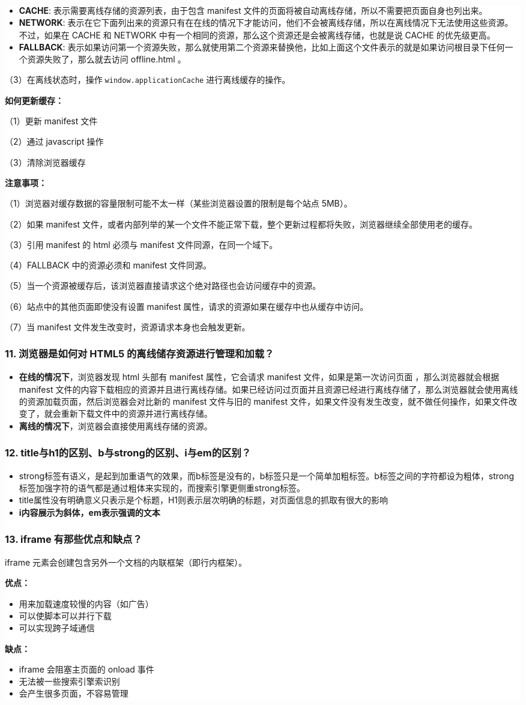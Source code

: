 - **CACHE**: 表示需要离线存储的资源列表，由于包含 manifest 文件的页面将被自动离线存储，所以不需要把页面自身也列出来。
- **NETWORK**: 表示在它下面列出来的资源只有在在线的情况下才能访问，他们不会被离线存储，所以在离线情况下无法使用这些资源。不过，如果在 CACHE 和 NETWORK 中有一个相同的资源，那么这个资源还是会被离线存储，也就是说 CACHE 的优先级更高。
- **FALLBACK**: 表示如果访问第一个资源失败，那么就使用第二个资源来替换他，比如上面这个文件表示的就是如果访问根目录下任何一个资源失败了，那么就去访问 offline.html 。

（3）在离线状态时，操作 `window.applicationCache` 进行离线缓存的操作。

**如何更新缓存：**

（1）更新 manifest 文件

（2）通过 javascript 操作

（3）清除浏览器缓存

**注意事项：**

（1）浏览器对缓存数据的容量限制可能不太一样（某些浏览器设置的限制是每个站点 5MB）。

（2）如果 manifest 文件，或者内部列举的某一个文件不能正常下载，整个更新过程都将失败，浏览器继续全部使用老的缓存。

（3）引用 manifest 的 html 必须与 manifest 文件同源，在同一个域下。

（4）FALLBACK 中的资源必须和 manifest 文件同源。

（5）当一个资源被缓存后，该浏览器直接请求这个绝对路径也会访问缓存中的资源。

（6）站点中的其他页面即使没有设置 manifest 属性，请求的资源如果在缓存中也从缓存中访问。

（7）当 manifest 文件发生改变时，资源请求本身也会触发更新。

### 11. 浏览器是如何对 HTML5 的离线储存资源进行管理和加载？

- **在线的情况下**，浏览器发现 html 头部有 manifest 属性，它会请求 manifest 文件，如果是第一次访问页面 ，那么浏览器就会根据 manifest 文件的内容下载相应的资源并且进行离线存储。如果已经访问过页面并且资源已经进行离线存储了，那么浏览器就会使用离线的资源加载页面，然后浏览器会对比新的 manifest 文件与旧的 manifest 文件，如果文件没有发生改变，就不做任何操作，如果文件改变了，就会重新下载文件中的资源并进行离线存储。
- **离线的情况下**，浏览器会直接使用离线存储的资源。

### 12. title与h1的区别、b与strong的区别、i与em的区别？

- strong标签有语义，是起到加重语气的效果，而b标签是没有的，b标签只是一个简单加粗标签。b标签之间的字符都设为粗体，strong标签加强字符的语气都是通过粗体来实现的，而搜索引擎更侧重strong标签。
- title属性没有明确意义只表示是个标题，H1则表示层次明确的标题，对页面信息的抓取有很大的影响
- **i内容展示为斜体，em表示强调的文本**

### 13. **iframe 有那些优点和缺点？**

iframe 元素会创建包含另外一个文档的内联框架（即行内框架）。

**优点：**

- 用来加载速度较慢的内容（如广告）
- 可以使脚本可以并行下载
- 可以实现跨子域通信

**缺点：**

- iframe 会阻塞主页面的 onload 事件
- 无法被一些搜索引擎索识别
- 会产生很多页面，不容易管理
